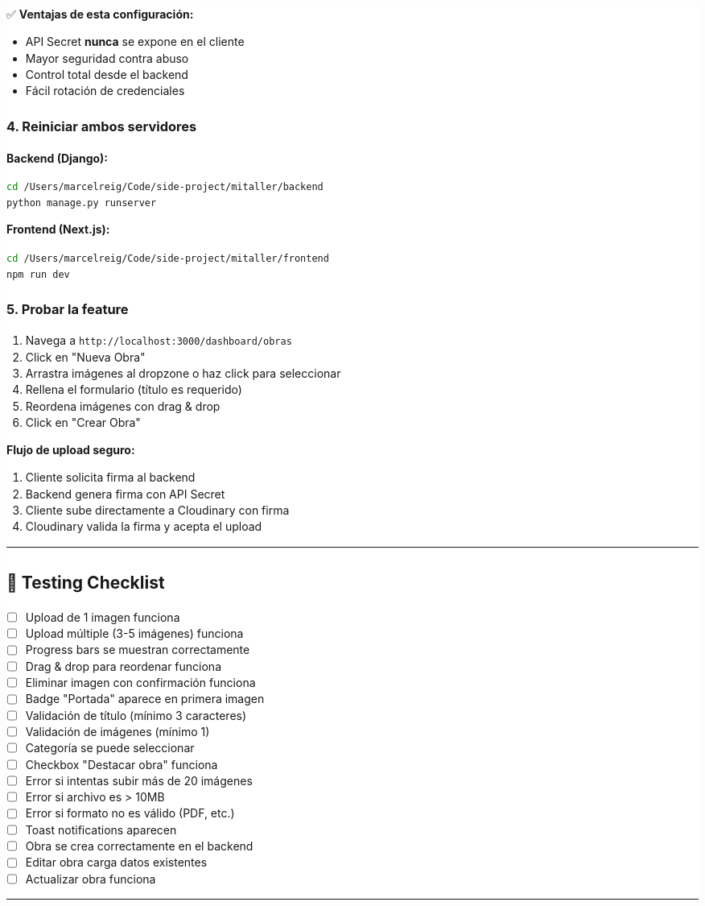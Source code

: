 ✅ **Ventajas de esta configuración:**
- API Secret **nunca** se expone en el cliente
- Mayor seguridad contra abuso
- Control total desde el backend
- Fácil rotación de credenciales

### 4. **Reiniciar ambos servidores**

**Backend (Django):**
```bash
cd /Users/marcelreig/Code/side-project/mitaller/backend
python manage.py runserver
```

**Frontend (Next.js):**
```bash
cd /Users/marcelreig/Code/side-project/mitaller/frontend
npm run dev
```

### 5. **Probar la feature**

1. Navega a `http://localhost:3000/dashboard/obras`
2. Click en "Nueva Obra"
3. Arrastra imágenes al dropzone o haz click para seleccionar
4. Rellena el formulario (título es requerido)
5. Reordena imágenes con drag & drop
6. Click en "Crear Obra"

**Flujo de upload seguro:**
1. Cliente solicita firma al backend
2. Backend genera firma con API Secret
3. Cliente sube directamente a Cloudinary con firma
4. Cloudinary valida la firma y acepta el upload

---

## 🧪 Testing Checklist

- [ ] Upload de 1 imagen funciona
- [ ] Upload múltiple (3-5 imágenes) funciona
- [ ] Progress bars se muestran correctamente
- [ ] Drag & drop para reordenar funciona
- [ ] Eliminar imagen con confirmación funciona
- [ ] Badge "Portada" aparece en primera imagen
- [ ] Validación de título (mínimo 3 caracteres)
- [ ] Validación de imágenes (mínimo 1)
- [ ] Categoría se puede seleccionar
- [ ] Checkbox "Destacar obra" funciona
- [ ] Error si intentas subir más de 20 imágenes
- [ ] Error si archivo es > 10MB
- [ ] Error si formato no es válido (PDF, etc.)
- [ ] Toast notifications aparecen
- [ ] Obra se crea correctamente en el backend
- [ ] Editar obra carga datos existentes
- [ ] Actualizar obra funciona

---